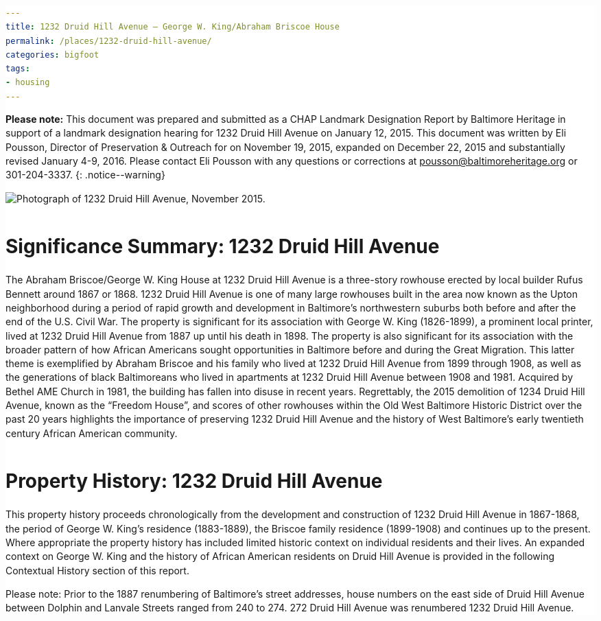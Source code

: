 ```yaml
---
title: 1232 Druid Hill Avenue – George W. King/Abraham Briscoe House
permalink: /places/1232-druid-hill-avenue/
categories: bigfoot
tags:
- housing
---
```


**Please note:** This document was prepared and submitted as a CHAP Landmark Designation Report by Baltimore Heritage in support of a landmark designation hearing  for 1232 Druid Hill Avenue on January 12, 2015. This document was written by Eli Pousson, Director of Preservation & Outreach for on November 19, 2015, expanded on December 22, 2015 and substantially revised January 4-9, 2016. Please contact Eli Pousson with any questions or corrections at pousson@baltimoreheritage.org or 301-204-3337.
{: .notice--warning}

![Photograph of 1232 Druid Hill Avenue, November 2015.](http://baltimoreheritage.org/wp-content/uploads/2015/11/P1010056.jpg "1232-1234 Druid Hill Avenue, Baltimore, MD")

# Significance Summary: 1232 Druid Hill Avenue

The Abraham Briscoe/George W. King House at 1232 Druid Hill Avenue is a three-story rowhouse erected by local builder Rufus Bennett around 1867 or 1868. 1232 Druid Hill Avenue is one of many large rowhouses built in the area now known as the Upton neighborhood during a period of rapid growth and development in Baltimore’s northwestern suburbs both before and after the end of the U.S. Civil War. The property is significant for its association with George W. King (1826-1899), a prominent local printer, lived at 1232 Druid Hill Avenue from 1887 up until his death in 1898. The property is also significant for its association with the broader pattern of how African Americans sought opportunities in Baltimore before and during the Great Migration. This latter theme is exemplified by Abraham Briscoe and his family who lived at 1232 Druid Hill Avenue from 1899 through 1908, as well as the generations of black Baltimoreans who lived in apartments at 1232 Druid Hill Avenue between 1908 and 1981. Acquired by Bethel AME Church in 1981, the building has fallen into disuse in recent years. Regrettably, the 2015 demolition of 1234 Druid Hill Avenue, known as the “Freedom House”, and scores of other rowhouses within the Old West Baltimore Historic District over the past 20 years highlights the importance of preserving 1232 Druid Hill Avenue and the history of West Baltimore’s early twentieth century African American community.

# Property History: 1232 Druid Hill Avenue

This property history proceeds chronologically from the development and construction of 1232 Druid Hill Avenue in 1867-1868, the period of George W. King’s residence (1883-1889), the Briscoe family residence (1899-1908) and continues up to the present. Where appropriate the property history has included limited historic context on individual residents and their lives. An expanded context on George W. King and the history of African American residents on Druid Hill Avenue is provided in the following Contextual History section of this report.

Please note: Prior to the 1887 renumbering of Baltimore’s street addresses, house numbers on the east side of Druid Hill Avenue between Dolphin and Lanvale Streets ranged from 240 to 274. 272 Druid Hill Avenue was renumbered 1232 Druid Hill Avenue.
